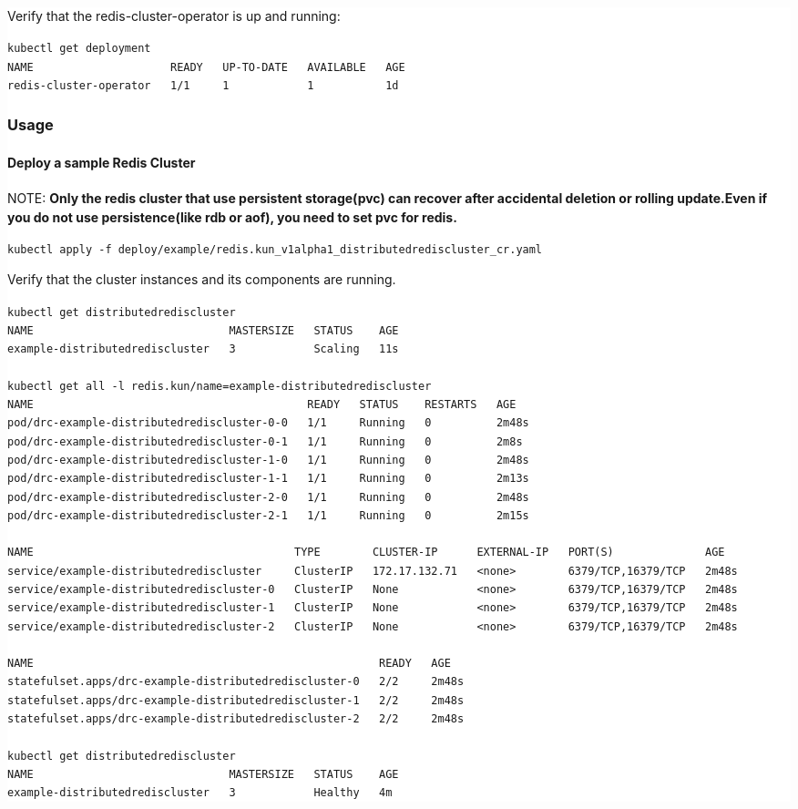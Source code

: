 Verify that the redis-cluster-operator is up and running:
```
kubectl get deployment
NAME                     READY   UP-TO-DATE   AVAILABLE   AGE
redis-cluster-operator   1/1     1            1           1d
```

### Usage
#### Deploy a sample Redis Cluster

NOTE: **Only the redis cluster that use persistent storage(pvc) can recover after accidental deletion or rolling update.Even if you do not use persistence(like rdb or aof), you need to set pvc for redis.**

```
kubectl apply -f deploy/example/redis.kun_v1alpha1_distributedrediscluster_cr.yaml
```

Verify that the cluster instances and its components are running.
```
kubectl get distributedrediscluster
NAME                              MASTERSIZE   STATUS    AGE
example-distributedrediscluster   3            Scaling   11s

kubectl get all -l redis.kun/name=example-distributedrediscluster
NAME                                          READY   STATUS    RESTARTS   AGE
pod/drc-example-distributedrediscluster-0-0   1/1     Running   0          2m48s
pod/drc-example-distributedrediscluster-0-1   1/1     Running   0          2m8s
pod/drc-example-distributedrediscluster-1-0   1/1     Running   0          2m48s
pod/drc-example-distributedrediscluster-1-1   1/1     Running   0          2m13s
pod/drc-example-distributedrediscluster-2-0   1/1     Running   0          2m48s
pod/drc-example-distributedrediscluster-2-1   1/1     Running   0          2m15s

NAME                                        TYPE        CLUSTER-IP      EXTERNAL-IP   PORT(S)              AGE
service/example-distributedrediscluster     ClusterIP   172.17.132.71   <none>        6379/TCP,16379/TCP   2m48s
service/example-distributedrediscluster-0   ClusterIP   None            <none>        6379/TCP,16379/TCP   2m48s
service/example-distributedrediscluster-1   ClusterIP   None            <none>        6379/TCP,16379/TCP   2m48s
service/example-distributedrediscluster-2   ClusterIP   None            <none>        6379/TCP,16379/TCP   2m48s

NAME                                                     READY   AGE
statefulset.apps/drc-example-distributedrediscluster-0   2/2     2m48s
statefulset.apps/drc-example-distributedrediscluster-1   2/2     2m48s
statefulset.apps/drc-example-distributedrediscluster-2   2/2     2m48s

kubectl get distributedrediscluster
NAME                              MASTERSIZE   STATUS    AGE
example-distributedrediscluster   3            Healthy   4m
```
